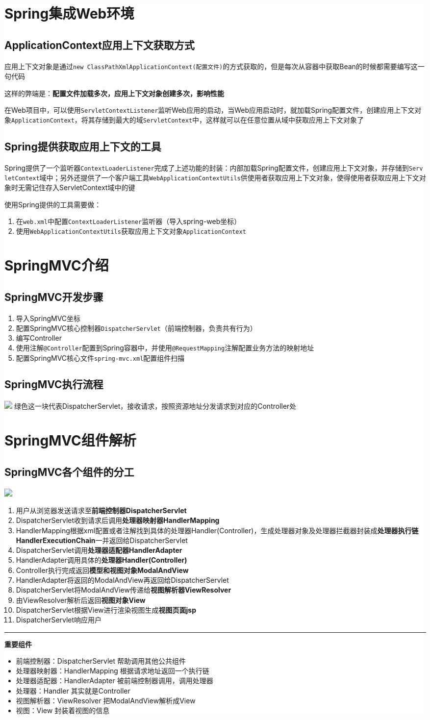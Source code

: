 # Spring集成Web环境
## ApplicationContext应用上下文获取方式
应用上下文对象是通过`new ClassPathXmlApplicationContext(配置文件)`的方式获取的，但是每次从容器中获取Bean的时候都需要编写这一句代码

这样的弊端是：**配置文件加载多次，应用上下文对象创建多次，影响性能**

在Web项目中，可以使用`ServletContextListener`监听Web应用的启动，当Web应用启动时，就加载Spring配置文件，创建应用上下文对象`ApplicationContext`，将其存储到最大的域`ServletContext`中，这样就可以在任意位置从域中获取应用上下文对象了

## Spring提供获取应用上下文的工具
Spring提供了一个监听器`ContextLoaderListener`完成了上述功能的封装：内部加载Spring配置文件，创建应用上下文对象，并存储到`ServletContext`域中；另外还提供了一个客户端工具`WebApplicationContextUtils`供使用者获取应用上下文对象，使得使用者获取应用上下文对象时无需记住存入ServletContext域中的键

使用Spring提供的工具需要做：
1. 在`web.xml`中配置`ContextLoaderListener`监听器（导入spring-web坐标）
2. 使用`WebApplicationContextUtils`获取应用上下文对象`ApplicationContext`

# SpringMVC介绍
## SpringMVC开发步骤
1. 导入SpringMVC坐标
2. 配置SpringMVC核心控制器`DispatcherServlet`（前端控制器，负责共有行为）
3. 编写Controller
4. 使用注解`@Controller`配置到Spring容器中，并使用`@RequestMapping`注解配置业务方法的映射地址
5. 配置SpringMVC核心文件`spring-mvc.xml`配置组件扫描

## SpringMVC执行流程
![](https://cdn.jsdelivr.net/gh/ng-yb/PicGo/MWeb-PIC/20200804161600.png)
绿色这一块代表DispatcherServlet，接收请求，按照资源地址分发请求到对应的Controller处

# SpringMVC组件解析
## SpringMVC各个组件的分工
![](https://cdn.jsdelivr.net/gh/ng-yb/PicGo/MWeb-PIC/20200804162136.png)

1. 用户从浏览器发送请求至**前端控制器DispatcherServlet**
2. DispatcherServlet收到请求后调用**处理器映射器HandlerMapping**
3. HandlerMapping根据xml配置或者注解找到具体的处理器Handler(Controller)，生成处理器对象及处理器拦截器封装成**处理器执行链HandlerExecutionChain**一并返回给DispatcherServlet
4. DispatcherServlet调用**处理器适配器HandlerAdapter**
5. HandlerAdapter调用具体的**处理器Handler(Controller)**
6. Controller执行完成返回**模型和视图对象ModalAndView**
7. HandlerAdapter将返回的ModalAndView再返回给DispatcherServlet
8. DispatcherServlet将ModalAndView传递给**视图解析器ViewResolver**
9. 由ViewResolver解析后返回**视图对象View**
10. DispatcherServlet根据View进行渲染视图生成**视图页面jsp**
11. DispatcherServlet响应用户
---
**重要组件**
- 前端控制器：DispatcherServlet   帮助调用其他公共组件
- 处理器映射器：HandlerMapping  根据请求地址返回一个执行链
- 处理器适配器：HandlerAdapter  被前端控制器调用，调用处理器
- 处理器：Handler  其实就是Controller
- 视图解析器：ViewResolver  把ModalAndView解析成View
- 视图：View  封装着视图的信息
